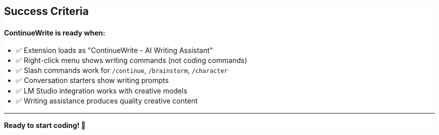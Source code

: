
## Success Criteria

**ContinueWrite is ready when:**
- ✅ Extension loads as "ContinueWrite - AI Writing Assistant"
- ✅ Right-click menu shows writing commands (not coding commands)
- ✅ Slash commands work for `/continue`, `/brainstorm`, `/character`  
- ✅ Conversation starters show writing prompts
- ✅ LM Studio integration works with creative models
- ✅ Writing assistance produces quality creative content

---

**Ready to start coding! 🚀**
